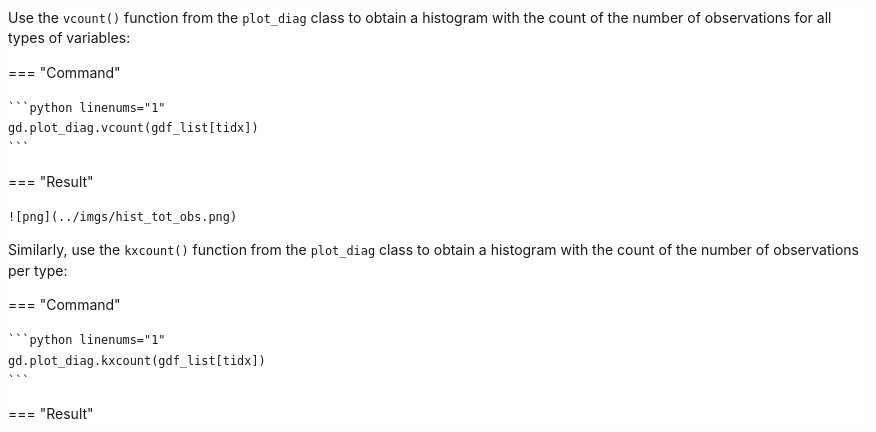 Use the `vcount()` function from the `plot_diag` class to obtain a histogram with the count of the number of observations for all types of variables:

=== "Command"

    ```python linenums="1"
    gd.plot_diag.vcount(gdf_list[tidx])
    ```

=== "Result"

    ![png](../imgs/hist_tot_obs.png)

Similarly, use the `kxcount()` function from the `plot_diag` class to obtain a histogram with the count of the number of observations per type:

=== "Command"

    ```python linenums="1"
    gd.plot_diag.kxcount(gdf_list[tidx])
    ```

=== "Result"
